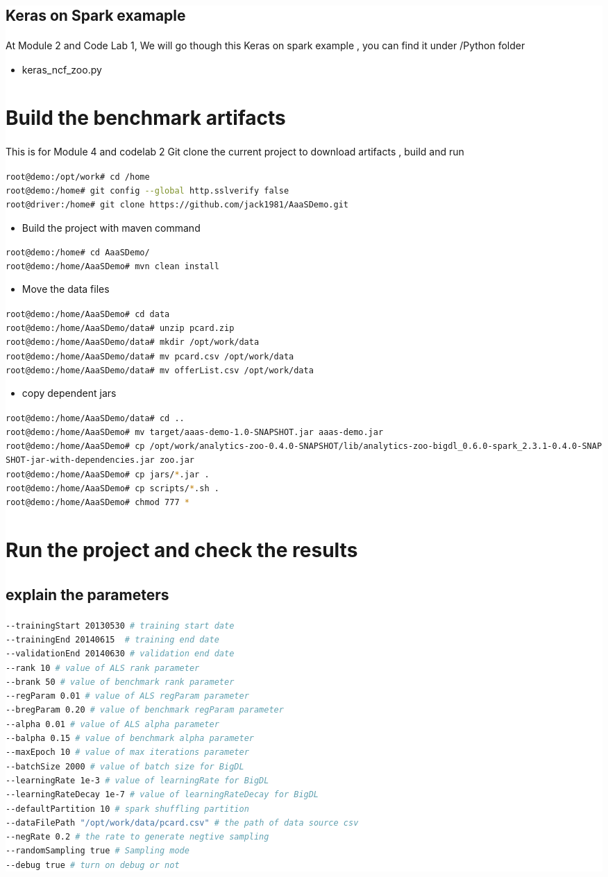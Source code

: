 ## Keras on Spark examaple
At Module 2 and Code Lab 1, We will go though this Keras on spark example , you can find it under /Python folder
- keras_ncf_zoo.py

# Build the benchmark artifacts
This is for Module 4 and codelab 2
Git clone the current project to download artifacts , build and run

```sh
root@demo:/opt/work# cd /home
root@demo:/home# git config --global http.sslverify false 
root@driver:/home# git clone https://github.com/jack1981/AaaSDemo.git
```
- Build the project with maven command

```sh
root@demo:/home# cd AaaSDemo/
root@demo:/home/AaaSDemo# mvn clean install
```
- Move the data files
 
```sh
root@demo:/home/AaaSDemo# cd data
root@demo:/home/AaaSDemo/data# unzip pcard.zip
root@demo:/home/AaaSDemo/data# mkdir /opt/work/data
root@demo:/home/AaaSDemo/data# mv pcard.csv /opt/work/data
root@demo:/home/AaaSDemo/data# mv offerList.csv /opt/work/data
```
- copy dependent jars

```sh
root@demo:/home/AaaSDemo/data# cd ..
root@demo:/home/AaaSDemo# mv target/aaas-demo-1.0-SNAPSHOT.jar aaas-demo.jar
root@demo:/home/AaaSDemo# cp /opt/work/analytics-zoo-0.4.0-SNAPSHOT/lib/analytics-zoo-bigdl_0.6.0-spark_2.3.1-0.4.0-SNAPSHOT-jar-with-dependencies.jar zoo.jar
root@demo:/home/AaaSDemo# cp jars/*.jar .
root@demo:/home/AaaSDemo# cp scripts/*.sh .
root@demo:/home/AaaSDemo# chmod 777 *
```

# Run the project and check the results
## explain the parameters 
```sh
--trainingStart 20130530 # training start date 
--trainingEnd 20140615  # training end date
--validationEnd 20140630 # validation end date 
--rank 10 # value of ALS rank parameter 
--brank 50 # value of benchmark rank parameter 
--regParam 0.01 # value of ALS regParam parameter 
--bregParam 0.20 # value of benchmark regParam parameter 
--alpha 0.01 # value of ALS alpha parameter 
--balpha 0.15 # value of benchmark alpha parameter
--maxEpoch 10 # value of max iterations parameter
--batchSize 2000 # value of batch size for BigDL
--learningRate 1e-3 # value of learningRate for BigDL
--learningRateDecay 1e-7 # value of learningRateDecay for BigDL
--defaultPartition 10 # spark shuffling partition
--dataFilePath "/opt/work/data/pcard.csv" # the path of data source csv
--negRate 0.2 # the rate to generate negtive sampling 
--randomSampling true # Sampling mode
--debug true # turn on debug or not 
```